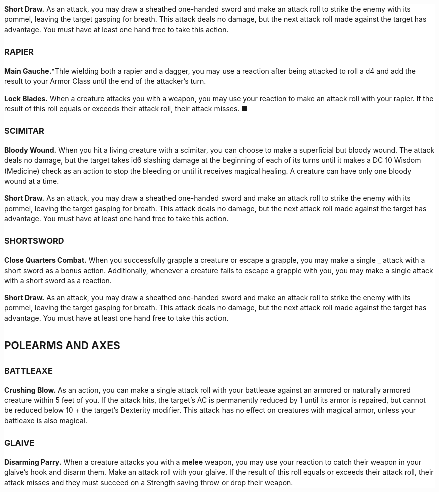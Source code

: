 **Short Draw.** As an attack, you may draw a sheathed one-handed sword and make an attack roll to strike the enemy with its pommel, leaving the target gasping for breath. This attack deals no damage, but the next attack roll made against the target has advantage. You must have at least one hand free to take this action.

### RAPIER

**Main Gauche.**^Thle wielding both a rapier and a dagger, you may use a reaction after being attacked to roll a d4 and add the result to your Armor Class until the end of the attacker’s turn. 

**Lock Blades.** When a creature attacks you with a weapon, you may use your reaction to make an attack roll with your rapier. If the result of this roll equals or exceeds their attack roll, their attack misses. ■

### SCIMITAR

**Bloody Wound.** When you hit a living creature with a scimitar, you can choose to make a superficial but bloody wound. The attack deals no damage, but the target takes id6 slashing damage at the beginning of each of its turns until it makes a DC 10 Wisdom \(Medicine\) check as an action to stop the bleeding or until it receives magical healing. A creature can have only one bloody wound at a time. 

**Short Draw.** As an attack, you may draw a sheathed one-handed sword and make an attack roll to strike the enemy with its pommel, leaving the target gasping for breath. This attack deals no damage, but the next attack roll made against the target has advantage. You must have at least one hand free to take this action.

### SHORTSWORD

**Close Quarters Combat.** When you successfully grapple a creature or escape a grapple, you may make a single \_ attack with a short sword as a bonus action. Additionally, whenever a creature fails to escape a grapple with you, you may make a single attack with a short sword as a reaction. 

**Short Draw.** As an attack, you may draw a sheathed one-handed sword and make an attack roll to strike the enemy with its pommel, leaving the target gasping for breath. This attack deals no damage, but the next attack roll made against the target has advantage. You must have at least one hand free to take this action.

## POLEARMS AND AXES

### BATTLEAXE

**Crushing Blow.** As an action, you can make a single attack roll with your battleaxe against an armored or naturally armored creature within 5 feet of you. If the attack hits, the target’s AC is permanently reduced by 1 until its armor is repaired, but cannot be reduced below 10 + the target’s Dexterity modifier. This attack has no effect on creatures with magical armor, unless your battleaxe is also magical.

### GLAIVE

**Disarming Parry.** When a creature attacks you with a **melee** weapon, you may use your reaction to catch their weapon in your glaive’s hook and disarm them. Make an attack roll with your glaive. If the result of this roll equals or exceeds their attack roll, their attack misses and they must succeed on a Strength saving throw or drop their weapon. 
